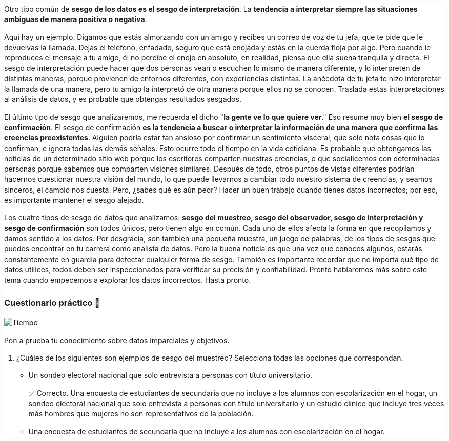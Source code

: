 Otro tipo común de **sesgo de los datos es el sesgo de interpretación**. La **tendencia a interpretar siempre las situaciones ambiguas de manera positiva o negativa**. 

Aquí hay un ejemplo. Digamos que estás almorzando con un amigo y recibes un correo de voz de tu jefa, que te pide que le devuelvas la llamada. Dejas el teléfono, enfadado, seguro que está enojada y estás en la cuerda floja por algo. Pero cuando le reproduces el mensaje a tu amigo, él no percibe el enojo en absoluto, en realidad, piensa que ella suena tranquila y directa. El sesgo de interpretación puede hacer que dos personas vean o escuchen lo mismo de manera diferente, y lo interpreten de distintas maneras, porque provienen de entornos diferentes, con experiencias distintas. La anécdota de tu jefa te hizo interpretar la llamada de una manera, pero tu amigo la interpretó de otra manera porque ellos no se conocen. Traslada estas interpretaciones al análisis de datos, y es probable que obtengas resultados sesgados.

El último tipo de sesgo que analizaremos, me recuerda el dicho "**la gente ve lo que quiere ver**." Eso resume muy bien **el sesgo de confirmación**. El sesgo de confirmación **es la tendencia a buscar o interpretar la información de una manera que confirma las creencias preexistentes**. Alguien podría estar tan ansioso por confirmar un sentimiento visceral, que solo nota cosas que lo confirman, e ignora todas las demás señales. Esto ocurre todo el tiempo en la vida cotidiana. Es probable que obtengamos las noticias de un determinado sitio web porque los escritores comparten nuestras creencias, o que socialicemos con determinadas personas porque sabemos que comparten visiones similares. Después de todo, otros puntos de vistas diferentes podrían hacernos cuestionar nuestra visión del mundo, lo que puede llevarnos a cambiar todo nuestro sistema de creencias, y seamos sinceros, el cambio nos cuesta. Pero, ¿sabes qué es aún peor? Hacer un buen trabajo cuando tienes datos incorrectos; por eso, es importante mantener el sesgo alejado. 

Los cuatro tipos de sesgo de datos que analizamos: **sesgo del muestreo, sesgo del observador, sesgo de interpretación y sesgo de confirmación** son todos únicos, pero tienen algo en común. Cada uno de ellos afecta la forma en que recopilamos y damos sentido a los datos. Por desgracia, son también una pequeña muestra, un juego de palabras, de los tipos de sesgos que puedes encontrar en tu carrera como analista de datos. Pero la buena noticia es que una vez que conoces algunos, estarás constantemente en guardia para detectar cualquier forma de sesgo. También es importante recordar que no importa qué tipo de datos utilices, todos deben ser inspeccionados para verificar su precisión y confiabilidad. Pronto hablaremos más sobre este tema cuando empecemos a explorar los datos incorrectos. Hasta pronto.

### Cuestionario práctico 📑

[![Tiempo](https://img.shields.io/badge/Tiempo-12%20minutos-blue.svg)](https://www.coursera.org/professional-certificates/analisis-de-datos-de-google)

Pon a prueba tu conocimiento sobre datos imparciales y objetivos.

1. ¿Cuáles de los siguientes son ejemplos de sesgo del muestreo? Selecciona todas las opciones que correspondan. 

    - Un sondeo electoral nacional que solo entrevista a personas con título universitario.
    
      ✅ Correcto. Una encuesta de estudiantes de secundaria que no incluye a los alumnos con escolarización en el hogar, un sondeo electoral nacional que solo entrevista a personas con título universitario y un estudio clínico que incluye tres veces más hombres que mujeres no son representativos de la población.
  
    - Una encuesta de estudiantes de secundaria que no incluye a los alumnos con escolarización en el hogar.
    